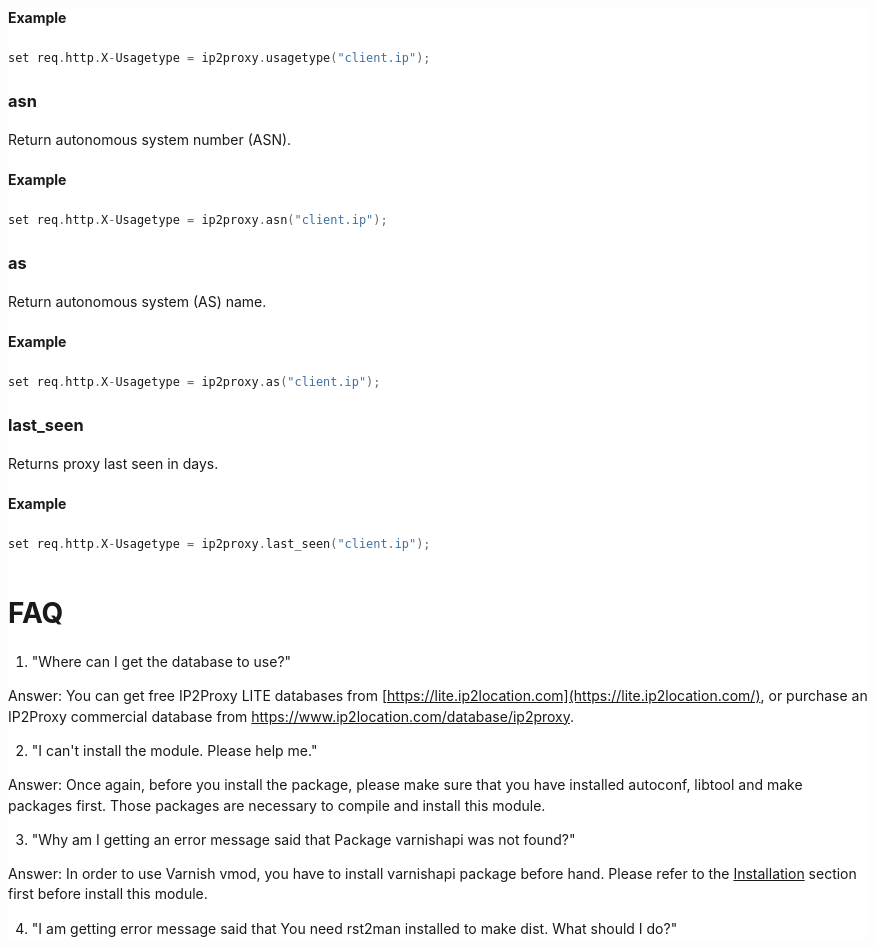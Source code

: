 #### Example

```c
set req.http.X-Usagetype = ip2proxy.usagetype("client.ip");
```

### asn

 Return autonomous system number (ASN).

#### Example

```c
set req.http.X-Usagetype = ip2proxy.asn("client.ip");
```

### as 

 Return autonomous system (AS) name.     

#### Example

```c
set req.http.X-Usagetype = ip2proxy.as("client.ip");
```

### last\_seen 

 Returns proxy last seen in days.

#### Example

```c
set req.http.X-Usagetype = ip2proxy.last_seen("client.ip");
```



# FAQ 

1.  "Where can I get the database to use?" 

   Answer: You can get free IP2Proxy LITE databases from [https://lite.ip2location.com](https://lite.ip2location.com/), or purchase an IP2Proxy commercial database from <https://www.ip2location.com/database/ip2proxy>.

2.  "I can't install the module. Please help me."

   Answer: Once again, before you install the package, please make sure that you have installed autoconf, libtool and make packages first. Those packages are necessary to compile and install this module.

3.  "Why am I getting an error message said that Package varnishapi was not found?"

   Answer: In order to use Varnish vmod, you have to install varnishapi package before hand. Please refer to the [Installation](#installation) section first before install this module. 
   
 4. "I am getting error message said that You need rst2man installed to make dist. What should I do?"
